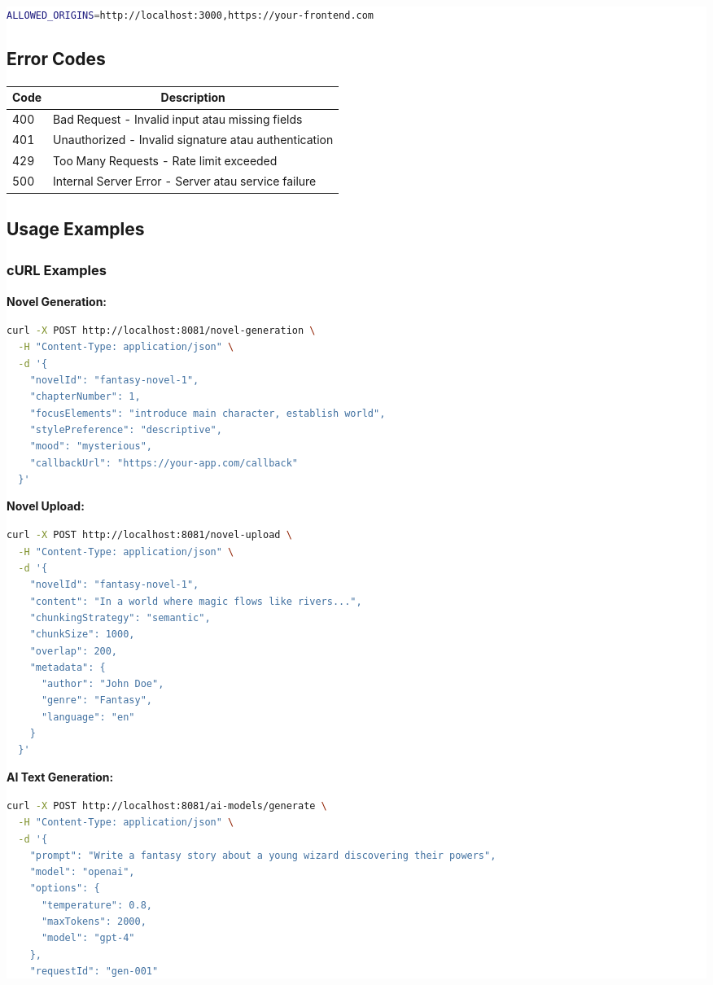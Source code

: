 ```bash
ALLOWED_ORIGINS=http://localhost:3000,https://your-frontend.com
```

## Error Codes

| Code | Description |
|------|-------------|
| 400 | Bad Request - Invalid input atau missing fields |
| 401 | Unauthorized - Invalid signature atau authentication |
| 429 | Too Many Requests - Rate limit exceeded |
| 500 | Internal Server Error - Server atau service failure |

## Usage Examples

### cURL Examples

**Novel Generation:**
```bash
curl -X POST http://localhost:8081/novel-generation \
  -H "Content-Type: application/json" \
  -d '{
    "novelId": "fantasy-novel-1",
    "chapterNumber": 1,
    "focusElements": "introduce main character, establish world",
    "stylePreference": "descriptive",
    "mood": "mysterious",
    "callbackUrl": "https://your-app.com/callback"
  }'
```

**Novel Upload:**
```bash
curl -X POST http://localhost:8081/novel-upload \
  -H "Content-Type: application/json" \
  -d '{
    "novelId": "fantasy-novel-1",
    "content": "In a world where magic flows like rivers...",
    "chunkingStrategy": "semantic",
    "chunkSize": 1000,
    "overlap": 200,
    "metadata": {
      "author": "John Doe",
      "genre": "Fantasy",
      "language": "en"
    }
  }'
```

**AI Text Generation:**
```bash
curl -X POST http://localhost:8081/ai-models/generate \
  -H "Content-Type: application/json" \
  -d '{
    "prompt": "Write a fantasy story about a young wizard discovering their powers",
    "model": "openai",
    "options": {
      "temperature": 0.8,
      "maxTokens": 2000,
      "model": "gpt-4"
    },
    "requestId": "gen-001"
```